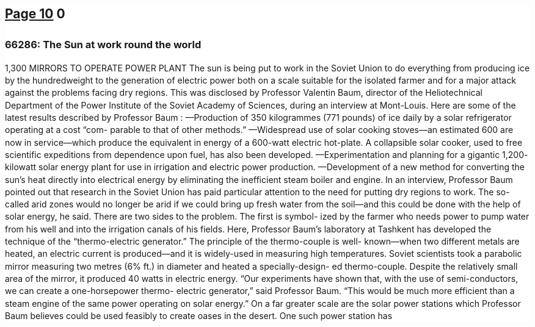 ## [Page 10](https://demo.humlab.umu.se/courier/066285engo.pdf#page=10) 0

### 66286: The Sun at work round the world

1,300 MIRRORS 
TO OPERATE 
POWER PLANT 
The sun is being put to work in 
the Soviet Union to do everything 
from producing ice by the 
hundredweight to the generation 
of electric power both on a scale 
suitable for the isolated farmer 
and for a major attack against the problems facing dry 
regions. 
This was disclosed by Professor Valentin Baum, director 
of the Heliotechnical Department of the Power Institute 
of the Soviet Academy of Sciences, during an interview 
at Mont-Louis. 
Here are some of the latest results described by 
Professor Baum : 
—Production of 350 kilogrammes (771 pounds) of ice 
daily by a solar refrigerator operating at a cost “com- 
parable to that of other methods.” 
—Widespread use of solar cooking stoves—an estimated 
600 are now in service—which produce the equivalent in 
energy of a 600-watt electric hot-plate. A collapsible 
solar cooker, used to free scientific expeditions from 
dependence upon fuel, has also been developed. 
—Experimentation and planning for a gigantic 1,200- 
kilowatt solar energy plant for use in irrigation and 
electric power production. 
—Development of a new method for converting the 
sun’s heat directly into electrical energy by eliminating 
the inefficient steam boiler and engine. 
In an interview, Professor Baum pointed out that 
research in the Soviet Union has paid particular attention 
to the need for putting dry regions to work. The so-called 
arid zones would no longer be arid if we could bring up 
fresh water from the soil—and this could be done with 
the help of solar energy, he said. 
There are two sides to the problem. The first is symbol- 
ized by the farmer who needs power to pump water from 
his well and into the irrigation canals of his fields. 
Here, Professor Baum’s laboratory at Tashkent has 
developed the technique of the “thermo-electric 
generator.” The principle of the thermo-couple is well- 
known—when two different metals are heated, an electric 
current is produced—and it is widely-used in measuring 
high temperatures. 
Soviet scientists took a parabolic mirror measuring two 
metres (6% ft.) in diameter and heated a specially-design- 
ed thermo-couple. Despite the relatively small area of 
the mirror, it produced 40 watts in electric energy. 
“Our experiments have shown that, with the use of 
semi-conductors, we can create a one-horsepower thermo- 
electric generator,” said Professor Baum. “This would be 
much more efficient than a steam engine of the same 
power operating on solar energy.” 
On a far greater scale are the solar power stations 
which Professor Baum believes could be used feasibly to 
create oases in the desert. One such power station has 